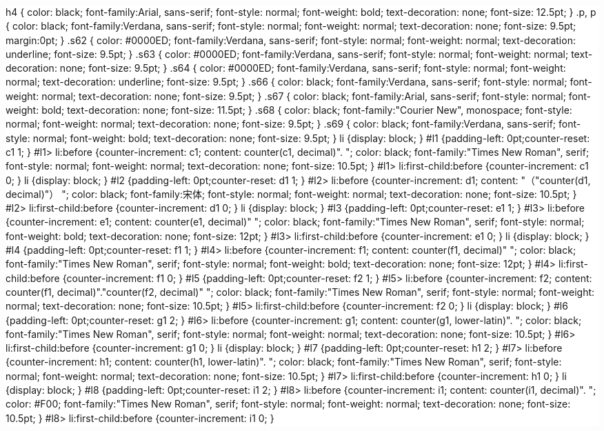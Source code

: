  h4 { color: black; font-family:Arial, sans-serif; font-style: normal; font-weight: bold; text-decoration: none; font-size: 12.5pt; }
 .p, p { color: black; font-family:Verdana, sans-serif; font-style: normal; font-weight: normal; text-decoration: none; font-size: 9.5pt; margin:0pt; }
 .s62 { color: #0000ED; font-family:Verdana, sans-serif; font-style: normal; font-weight: normal; text-decoration: underline; font-size: 9.5pt; }
 .s63 { color: #0000ED; font-family:Verdana, sans-serif; font-style: normal; font-weight: normal; text-decoration: none; font-size: 9.5pt; }
 .s64 { color: #0000ED; font-family:Verdana, sans-serif; font-style: normal; font-weight: normal; text-decoration: underline; font-size: 9.5pt; }
 .s66 { color: black; font-family:Verdana, sans-serif; font-style: normal; font-weight: normal; text-decoration: none; font-size: 9.5pt; }
 .s67 { color: black; font-family:Arial, sans-serif; font-style: normal; font-weight: bold; text-decoration: none; font-size: 11.5pt; }
 .s68 { color: black; font-family:"Courier New", monospace; font-style: normal; font-weight: normal; text-decoration: none; font-size: 9.5pt; }
 .s69 { color: black; font-family:Verdana, sans-serif; font-style: normal; font-weight: bold; text-decoration: none; font-size: 9.5pt; }
 li {display: block; }
 #l1 {padding-left: 0pt;counter-reset: c1 1; }
 #l1> li:before {counter-increment: c1; content: counter(c1, decimal)". "; color: black; font-family:"Times New Roman", serif; font-style: normal; font-weight: normal; text-decoration: none; font-size: 10.5pt; }
 #l1> li:first-child:before {counter-increment: c1 0;  }
 li {display: block; }
 #l2 {padding-left: 0pt;counter-reset: d1 1; }
 #l2> li:before {counter-increment: d1; content: "（"counter(d1, decimal)"） "; color: black; font-family:宋体; font-style: normal; font-weight: normal; text-decoration: none; font-size: 10.5pt; }
 #l2> li:first-child:before {counter-increment: d1 0;  }
 li {display: block; }
 #l3 {padding-left: 0pt;counter-reset: e1 1; }
 #l3> li:before {counter-increment: e1; content: counter(e1, decimal)" "; color: black; font-family:"Times New Roman", serif; font-style: normal; font-weight: bold; text-decoration: none; font-size: 12pt; }
 #l3> li:first-child:before {counter-increment: e1 0;  }
 li {display: block; }
 #l4 {padding-left: 0pt;counter-reset: f1 1; }
 #l4> li:before {counter-increment: f1; content: counter(f1, decimal)" "; color: black; font-family:"Times New Roman", serif; font-style: normal; font-weight: bold; text-decoration: none; font-size: 12pt; }
 #l4> li:first-child:before {counter-increment: f1 0;  }
 #l5 {padding-left: 0pt;counter-reset: f2 1; }
 #l5> li:before {counter-increment: f2; content: counter(f1, decimal)"."counter(f2, decimal)" "; color: black; font-family:"Times New Roman", serif; font-style: normal; font-weight: normal; text-decoration: none; font-size: 10.5pt; }
 #l5> li:first-child:before {counter-increment: f2 0;  }
 li {display: block; }
 #l6 {padding-left: 0pt;counter-reset: g1 2; }
 #l6> li:before {counter-increment: g1; content: counter(g1, lower-latin)". "; color: black; font-family:"Times New Roman", serif; font-style: normal; font-weight: normal; text-decoration: none; font-size: 10.5pt; }
 #l6> li:first-child:before {counter-increment: g1 0;  }
 li {display: block; }
 #l7 {padding-left: 0pt;counter-reset: h1 2; }
 #l7> li:before {counter-increment: h1; content: counter(h1, lower-latin)". "; color: black; font-family:"Times New Roman", serif; font-style: normal; font-weight: normal; text-decoration: none; font-size: 10.5pt; }
 #l7> li:first-child:before {counter-increment: h1 0;  }
 li {display: block; }
 #l8 {padding-left: 0pt;counter-reset: i1 2; }
 #l8> li:before {counter-increment: i1; content: counter(i1, decimal)". "; color: #F00; font-family:"Times New Roman", serif; font-style: normal; font-weight: normal; text-decoration: none; font-size: 10.5pt; }
 #l8> li:first-child:before {counter-increment: i1 0;  }